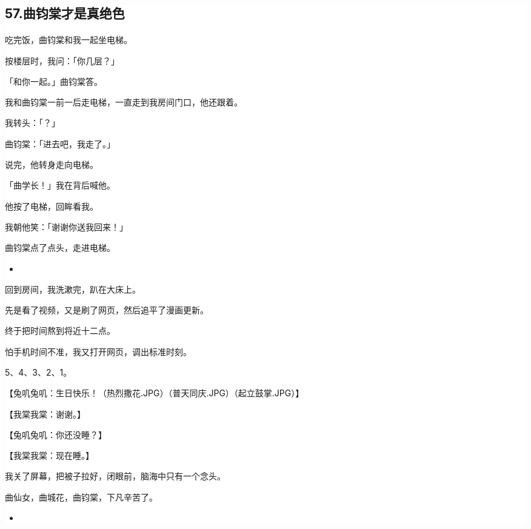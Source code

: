 ## 57.曲钧棠才是真绝色
吃完饭，曲钧棠和我一起坐电梯。


按楼层时，我问：「你几层？」


「和你一起。」曲钧棠答。


我和曲钧棠一前一后走电梯，一直走到我房间门口，他还跟着。


我转头：「？」


曲钧棠：「进去吧，我走了。」


说完，他转身走向电梯。


「曲学长！」我在背后喊他。


他按了电梯，回眸看我。


我朝他笑：「谢谢你送我回来！」


曲钧棠点了点头，走进电梯。


-


回到房间，我洗漱完，趴在大床上。


先是看了视频，又是刷了网页，然后追平了漫画更新。


终于把时间熬到将近十二点。


怕手机时间不准，我又打开网页，调出标准时刻。


5、4、3、2、1。


【兔叽兔叽：生日快乐！（热烈撒花.JPG）（普天同庆.JPG）（起立鼓掌.JPG）】


【我棠我棠：谢谢。】


【兔叽兔叽：你还没睡？】


【我棠我棠：现在睡。】


我关了屏幕，把被子拉好，闭眼前，脑海中只有一个念头。


曲仙女，曲城花，曲钧棠，下凡辛苦了。


-
